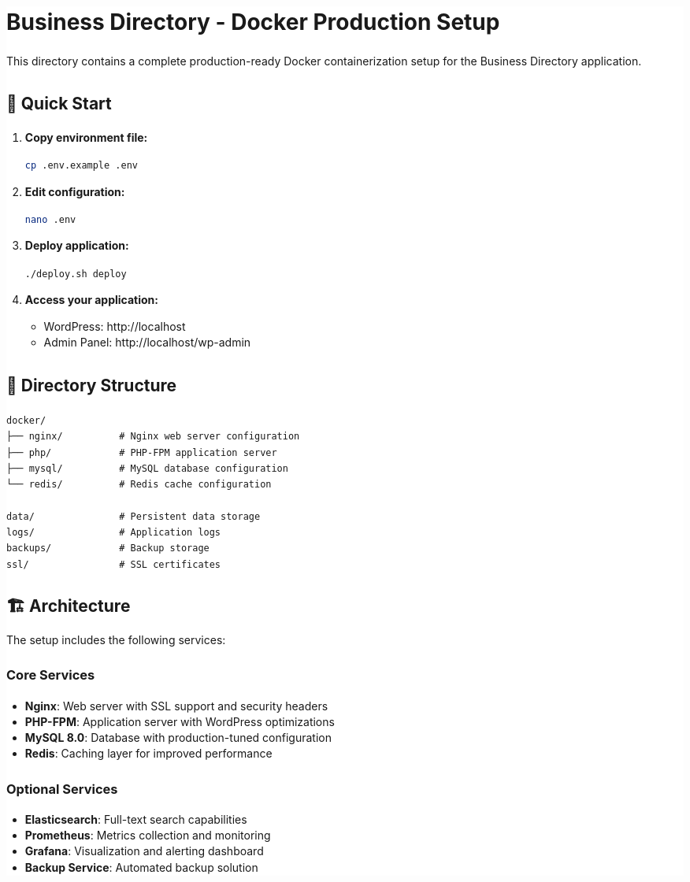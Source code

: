 # Business Directory - Docker Production Setup

This directory contains a complete production-ready Docker containerization setup for the Business Directory application.

## 🚀 Quick Start

1. **Copy environment file:**
   ```bash
   cp .env.example .env
   ```

2. **Edit configuration:**
   ```bash
   nano .env
   ```

3. **Deploy application:**
   ```bash
   ./deploy.sh deploy
   ```

4. **Access your application:**
   - WordPress: http://localhost
   - Admin Panel: http://localhost/wp-admin

## 📁 Directory Structure

```
docker/
├── nginx/          # Nginx web server configuration
├── php/            # PHP-FPM application server
├── mysql/          # MySQL database configuration
└── redis/          # Redis cache configuration

data/               # Persistent data storage
logs/               # Application logs
backups/            # Backup storage
ssl/                # SSL certificates
```

## 🏗️ Architecture

The setup includes the following services:

### Core Services
- **Nginx**: Web server with SSL support and security headers
- **PHP-FPM**: Application server with WordPress optimizations
- **MySQL 8.0**: Database with production-tuned configuration
- **Redis**: Caching layer for improved performance

### Optional Services
- **Elasticsearch**: Full-text search capabilities
- **Prometheus**: Metrics collection and monitoring
- **Grafana**: Visualization and alerting dashboard
- **Backup Service**: Automated backup solution
